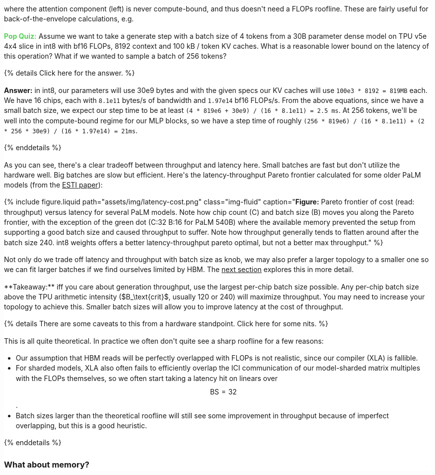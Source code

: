 where the attention component (left) is never compute-bound, and thus doesn't need a FLOPs roofline. These are fairly useful for back-of-the-envelope calculations, e.g.

<b markdown=1 style="color: #57cf57;">Pop Quiz:</b> Assume we want to take a generate step with a batch size of 4 tokens from a 30B parameter dense model on TPU v5e 4x4 slice in int8 with bf16 FLOPs, 8192 context and 100 kB / token KV caches. What is a reasonable lower bound on the latency of this operation? What if we wanted to sample a batch of 256 tokens?

{% details Click here for the answer. %}

**Answer:** in int8, our parameters will use 30e9 bytes and with the given specs our KV caches will use `100e3 * 8192 = 819MB` each. We have 16 chips, each with `8.1e11` bytes/s of bandwidth and `1.97e14` bf16 FLOPs/s. From the above equations, since we have a small batch size, we expect our step time to be at least `(4 * 819e6 + 30e9) / (16 * 8.1e11) = 2.5 ms`. At 256 tokens, we'll be well into the compute-bound regime for our MLP blocks, so we have a step time of roughly `(256 * 819e6) / (16 * 8.1e11) + (2 * 256 * 30e9) / (16 * 1.97e14) = 21ms`.

{% enddetails %}

As you can see, there's a clear tradeoff between throughput and latency here. Small batches are fast but don't utilize the hardware well. Big batches are slow but efficient. Here's the latency-throughput Pareto frontier calculated for some older PaLM models (from the [ESTI paper](https://arxiv.org/pdf/2211.05102)<d-cite key="esti"></d-cite>):

{% include figure.liquid path="assets/img/latency-cost.png" class="img-fluid" caption="<b>Figure:</b> Pareto frontier of cost (read: throughput) versus latency for several PaLM models. Note how chip count (C) and batch size (B) moves you along the Pareto frontier, with the exception of the green dot (C:32 B:16 for PaLM 540B) where the available memory prevented the setup from supporting a good batch size and caused throughput to suffer. Note how throughput generally tends to flatten around after the batch size 240. int8 weights offers a better latency-throughput pareto optimal, but not a better max throughput." %}

Not only do we trade off latency and throughput with batch size as knob, we may also prefer a larger topology to a smaller one so we can fit larger batches if we find ourselves limited by HBM. The [next section](../applied-inference) explores this in more detail.

<p markdown=1 class="takeaway">**Takeaway:** iff you care about generation throughput, use the largest per-chip batch size possible. Any per-chip batch size above the TPU arithmetic intensity ($B_\text{crit}$, usually 120 or 240) will maximize throughput. You may need to increase your topology to achieve this. Smaller batch sizes will allow you to improve latency at the cost of throughput.</p>

{% details There are some caveats to this from a hardware standpoint. Click here for some nits. %}

This is all quite theoretical. In practice we often don't quite see a sharp roofline for a few reasons:

* Our assumption that HBM reads will be perfectly overlapped with FLOPs is not realistic, since our compiler (XLA) is fallible.
* For sharded models, XLA also often fails to efficiently overlap the ICI communication of our model-sharded matrix multiples with the FLOPs themselves, so we often start taking a latency hit on linears over $$\text{BS}=32$$.
* Batch sizes larger than the theoretical roofline will still see some improvement in throughput because of imperfect overlapping, but this is a good heuristic.

{% enddetails %}

### What about memory?
